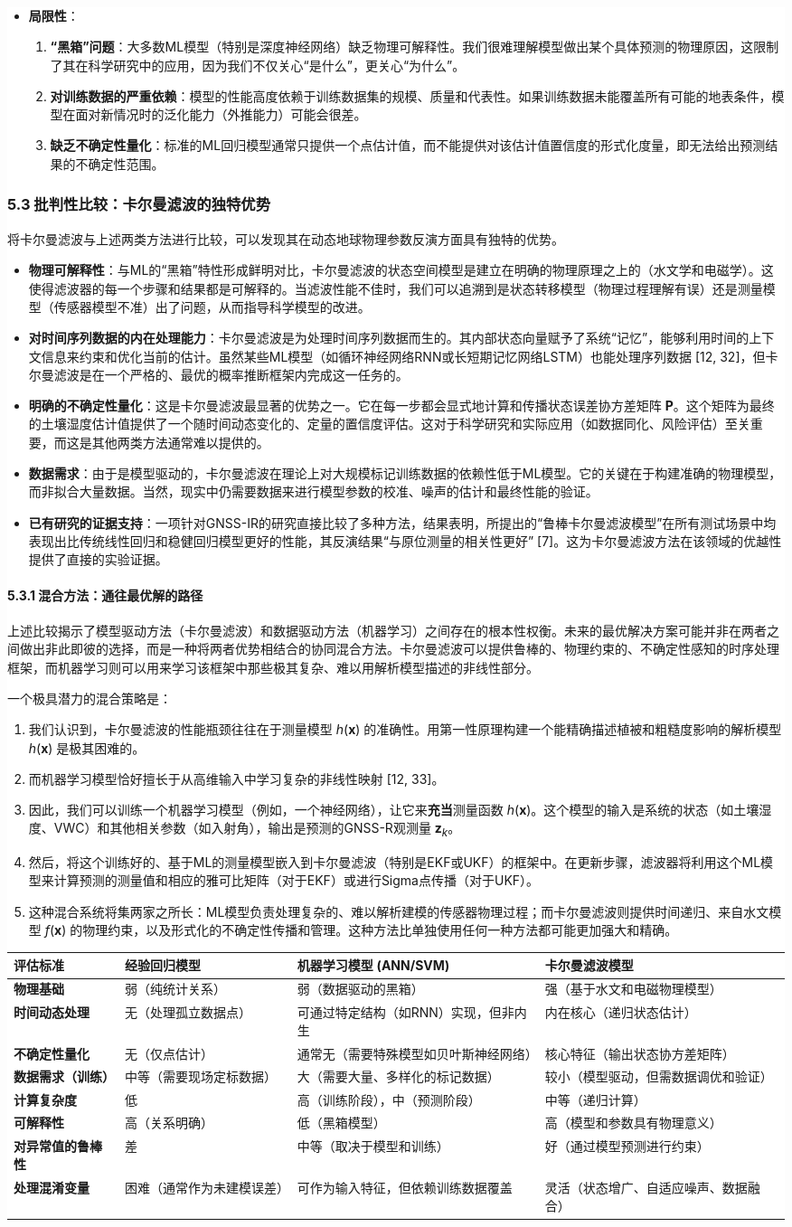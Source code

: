 * **局限性**：
	
    1.  **“黑箱”问题**：大多数ML模型（特别是深度神经网络）缺乏物理可解释性。我们很难理解模型做出某个具体预测的物理原因，这限制了其在科学研究中的应用，因为我们不仅关心“是什么”，更关心“为什么”。
    
    2.  **对训练数据的严重依赖**：模型的性能高度依赖于训练数据集的规模、质量和代表性。如果训练数据未能覆盖所有可能的地表条件，模型在面对新情况时的泛化能力（外推能力）可能会很差。
    
    3.  **缺乏不确定性量化**：标准的ML回归模型通常只提供一个点估计值，而不能提供对该估计值置信度的形式化度量，即无法给出预测结果的不确定性范围。

### 5.3 批判性比较：卡尔曼滤波的独特优势

将卡尔曼滤波与上述两类方法进行比较，可以发现其在动态地球物理参数反演方面具有独特的优势。

* **物理可解释性**：与ML的“黑箱”特性形成鲜明对比，卡尔曼滤波的状态空间模型是建立在明确的物理原理之上的（水文学和电磁学）。这使得滤波器的每一个步骤和结果都是可解释的。当滤波性能不佳时，我们可以追溯到是状态转移模型（物理过程理解有误）还是测量模型（传感器模型不准）出了问题，从而指导科学模型的改进。

* **对时间序列数据的内在处理能力**：卡尔曼滤波是为处理时间序列数据而生的。其内部状态向量赋予了系统“记忆”，能够利用时间的上下文信息来约束和优化当前的估计。虽然某些ML模型（如循环神经网络RNN或长短期记忆网络LSTM）也能处理序列数据 [12, 32]，但卡尔曼滤波是在一个严格的、最优的概率推断框架内完成这一任务的。

* **明确的不确定性量化**：这是卡尔曼滤波最显著的优势之一。它在每一步都会显式地计算和传播状态误差协方差矩阵 $\mathbf{P}$。这个矩阵为最终的土壤湿度估计值提供了一个随时间动态变化的、定量的置信度评估。这对于科学研究和实际应用（如数据同化、风险评估）至关重要，而这是其他两类方法通常难以提供的。

* **数据需求**：由于是模型驱动的，卡尔曼滤波在理论上对大规模标记训练数据的依赖性低于ML模型。它的关键在于构建准确的物理模型，而非拟合大量数据。当然，现实中仍需要数据来进行模型参数的校准、噪声的估计和最终性能的验证。

* **已有研究的证据支持**：一项针对GNSS-IR的研究直接比较了多种方法，结果表明，所提出的“鲁棒卡尔曼滤波模型”在所有测试场景中均表现出比传统线性回归和稳健回归模型更好的性能，其反演结果“与原位测量的相关性更好” [7]。这为卡尔曼滤波方法在该领域的优越性提供了直接的实验证据。

#### 5.3.1 混合方法：通往最优解的路径

上述比较揭示了模型驱动方法（卡尔曼滤波）和数据驱动方法（机器学习）之间存在的根本性权衡。未来的最优解决方案可能并非在两者之间做出非此即彼的选择，而是一种将两者优势相结合的协同混合方法。卡尔曼滤波可以提供鲁棒的、物理约束的、不确定性感知的时序处理框架，而机器学习则可以用来学习该框架中那些极其复杂、难以用解析模型描述的非线性部分。

一个极具潜力的混合策略是：

1.  我们认识到，卡尔曼滤波的性能瓶颈往往在于测量模型 $h(\mathbf{x})$ 的准确性。用第一性原理构建一个能精确描述植被和粗糙度影响的解析模型 $h(\mathbf{x})$ 是极其困难的。

2.  而机器学习模型恰好擅长于从高维输入中学习复杂的非线性映射 [12, 33]。

3.  因此，我们可以训练一个机器学习模型（例如，一个神经网络），让它来**充当**测量函数 $h(\mathbf{x})$。这个模型的输入是系统的状态（如土壤湿度、VWC）和其他相关参数（如入射角），输出是预测的GNSS-R观测量 $\mathbf{z}_k$。

4.  然后，将这个训练好的、基于ML的测量模型嵌入到卡尔曼滤波（特别是EKF或UKF）的框架中。在更新步骤，滤波器将利用这个ML模型来计算预测的测量值和相应的雅可比矩阵（对于EKF）或进行Sigma点传播（对于UKF）。

5.  这种混合系统将集两家之所长：ML模型负责处理复杂的、难以解析建模的传感器物理过程；而卡尔曼滤波则提供时间递归、来自水文模型 $f(\mathbf{x})$ 的物理约束，以及形式化的不确定性传播和管理。这种方法比单独使用任何一种方法都可能更加强大和精确。

| 评估标准 | 经验回归模型 | 机器学习模型 (ANN/SVM) | 卡尔曼滤波模型 |
| :--- | :--- | :--- | :--- |
| **物理基础** | 弱（纯统计关系） | 弱（数据驱动的黑箱） | 强（基于水文和电磁物理模型） |
| **时间动态处理** | 无（处理孤立数据点） | 可通过特定结构（如RNN）实现，但非内生 | 内在核心（递归状态估计） |
| **不确定性量化** | 无（仅点估计） | 通常无（需要特殊模型如贝叶斯神经网络） | 核心特征（输出状态协方差矩阵） |
| **数据需求（训练）** | 中等（需要现场定标数据） | 大（需要大量、多样化的标记数据） | 较小（模型驱动，但需数据调优和验证） |
| **计算复杂度** | 低 | 高（训练阶段），中（预测阶段） | 中等（递归计算） |
| **可解释性** | 高（关系明确） | 低（黑箱模型） | 高（模型和参数具有物理意义） |
| **对异常值的鲁棒性** | 差 | 中等（取决于模型和训练） | 好（通过模型预测进行约束） |
| **处理混淆变量** | 困难（通常作为未建模误差） | 可作为输入特征，但依赖训练数据覆盖 | 灵活（状态增广、自适应噪声、数据融合） |
